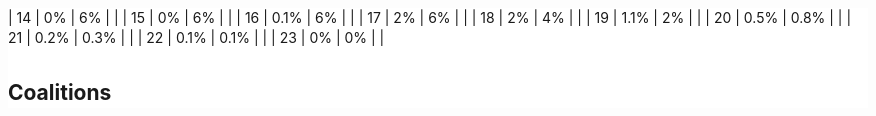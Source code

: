 | 14 | 0% | 6% |  |
| 15 | 0% | 6% |  |
| 16 | 0.1% | 6% |  |
| 17 | 2% | 6% |  |
| 18 | 2% | 4% |  |
| 19 | 1.1% | 2% |  |
| 20 | 0.5% | 0.8% |  |
| 21 | 0.2% | 0.3% |  |
| 22 | 0.1% | 0.1% |  |
| 23 | 0% | 0% |  |


## Coalitions
